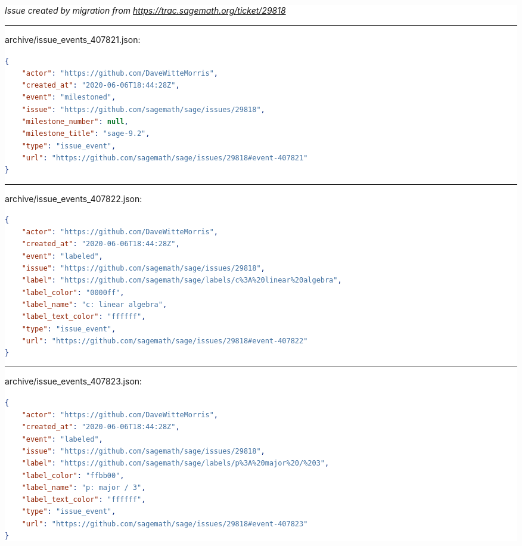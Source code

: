 _Issue created by migration from https://trac.sagemath.org/ticket/29818_





---

archive/issue_events_407821.json:
```json
{
    "actor": "https://github.com/DaveWitteMorris",
    "created_at": "2020-06-06T18:44:28Z",
    "event": "milestoned",
    "issue": "https://github.com/sagemath/sage/issues/29818",
    "milestone_number": null,
    "milestone_title": "sage-9.2",
    "type": "issue_event",
    "url": "https://github.com/sagemath/sage/issues/29818#event-407821"
}
```



---

archive/issue_events_407822.json:
```json
{
    "actor": "https://github.com/DaveWitteMorris",
    "created_at": "2020-06-06T18:44:28Z",
    "event": "labeled",
    "issue": "https://github.com/sagemath/sage/issues/29818",
    "label": "https://github.com/sagemath/sage/labels/c%3A%20linear%20algebra",
    "label_color": "0000ff",
    "label_name": "c: linear algebra",
    "label_text_color": "ffffff",
    "type": "issue_event",
    "url": "https://github.com/sagemath/sage/issues/29818#event-407822"
}
```



---

archive/issue_events_407823.json:
```json
{
    "actor": "https://github.com/DaveWitteMorris",
    "created_at": "2020-06-06T18:44:28Z",
    "event": "labeled",
    "issue": "https://github.com/sagemath/sage/issues/29818",
    "label": "https://github.com/sagemath/sage/labels/p%3A%20major%20/%203",
    "label_color": "ffbb00",
    "label_name": "p: major / 3",
    "label_text_color": "ffffff",
    "type": "issue_event",
    "url": "https://github.com/sagemath/sage/issues/29818#event-407823"
}
```
